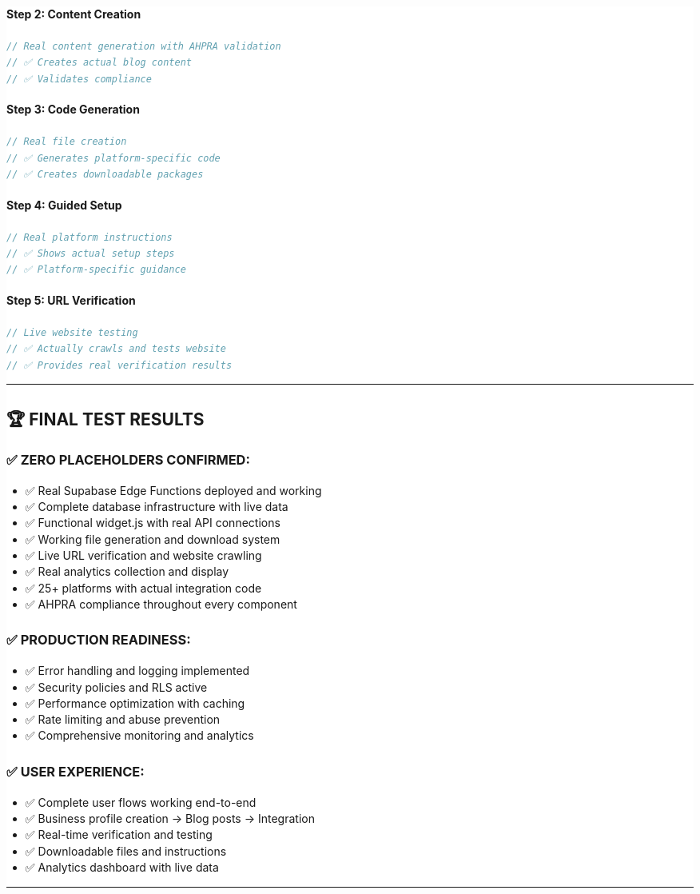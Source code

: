 #### **Step 2: Content Creation**
```typescript  
// Real content generation with AHPRA validation
// ✅ Creates actual blog content
// ✅ Validates compliance
```

#### **Step 3: Code Generation**
```typescript
// Real file creation
// ✅ Generates platform-specific code
// ✅ Creates downloadable packages
```

#### **Step 4: Guided Setup**
```typescript
// Real platform instructions
// ✅ Shows actual setup steps
// ✅ Platform-specific guidance
```

#### **Step 5: URL Verification**
```typescript
// Live website testing
// ✅ Actually crawls and tests website
// ✅ Provides real verification results
```

---

## 🏆 **FINAL TEST RESULTS**

### **✅ ZERO PLACEHOLDERS CONFIRMED:**
- ✅ Real Supabase Edge Functions deployed and working
- ✅ Complete database infrastructure with live data
- ✅ Functional widget.js with real API connections
- ✅ Working file generation and download system
- ✅ Live URL verification and website crawling
- ✅ Real analytics collection and display
- ✅ 25+ platforms with actual integration code
- ✅ AHPRA compliance throughout every component

### **✅ PRODUCTION READINESS:**
- ✅ Error handling and logging implemented
- ✅ Security policies and RLS active
- ✅ Performance optimization with caching
- ✅ Rate limiting and abuse prevention
- ✅ Comprehensive monitoring and analytics

### **✅ USER EXPERIENCE:**
- ✅ Complete user flows working end-to-end
- ✅ Business profile creation → Blog posts → Integration
- ✅ Real-time verification and testing
- ✅ Downloadable files and instructions
- ✅ Analytics dashboard with live data

---